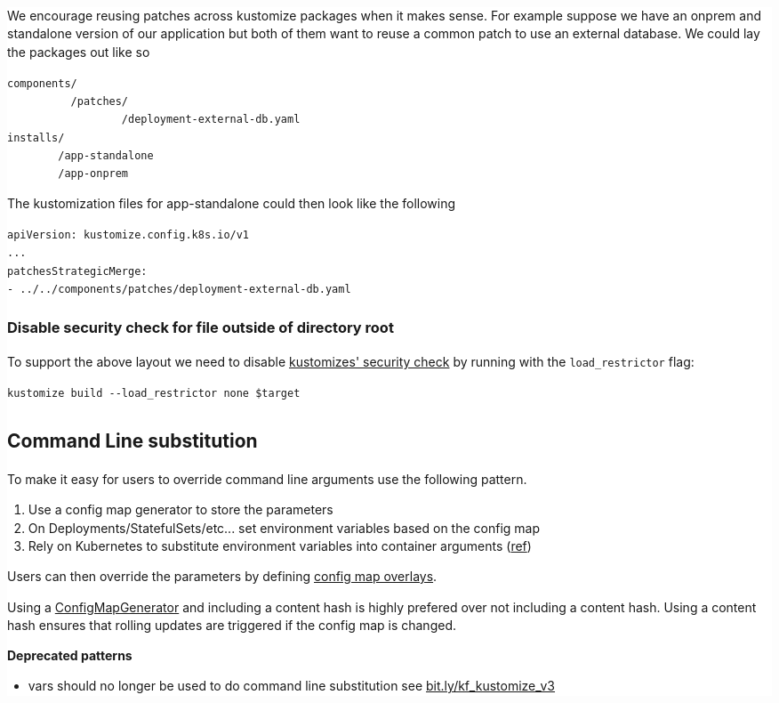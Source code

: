 We encourage reusing patches across kustomize packages when it makes sense. For example suppose we
have an onprem and standalone version of our application but both of them want to reuse
a common patch to use an external database. We could lay the packages out like so

```
components/
          /patches/
                  /deployment-external-db.yaml
installs/
        /app-standalone
        /app-onprem
```

The kustomization files for app-standalone could then look like the following

```
apiVersion: kustomize.config.k8s.io/v1
...
patchesStrategicMerge:
- ../../components/patches/deployment-external-db.yaml
```

### Disable security check for file outside of directory root

To support the above layout we need to disable [kustomizes' security check](https://github.com/kubernetes-sigs/kustomize/blob/master/docs/FAQ.md#security-file-foo-is-not-in-or-below-bar) by running with the `load_restrictor` flag: 

```
kustomize build --load_restrictor none $target
```

## Command Line substitution

To make it easy for users to override command line arguments use the following pattern.

1. Use a config map generator to store the parameters
1. On Deployments/StatefulSets/etc... set environment variables based on the config map
1. Rely on Kubernetes to substitute environment variables into container arguments ([ref](https://kubernetes.io/docs/tasks/inject-data-application/define-environment-variable-container/#using-environment-variables-inside-of-your-config))

Users can then override the parameters by defining [config map overlays](https://github.com/kubernetes-sigs/kustomize/blob/master/examples/configGeneration.md).

Using a [ConfigMapGenerator](https://github.com/kubernetes-sigs/kustomize/blob/master/examples/configGeneration.md#configmap-generation-and-rolling-updates) and including a content hash is highly prefered over not including a content hash.
Using a content hash ensures that rolling updates are triggered if the config map is changed.

**Deprecated patterns**

* vars should no longer be used to do command line substitution see [bit.ly/kf_kustomize_v3](https://docs.google.com/document/d/1jBayuR5YvhuGcIVAgB1F_q4NrlzUryZPyI9lCdkFTcw/edit?pli=1#heading=h.ychbuvw81fj7)
